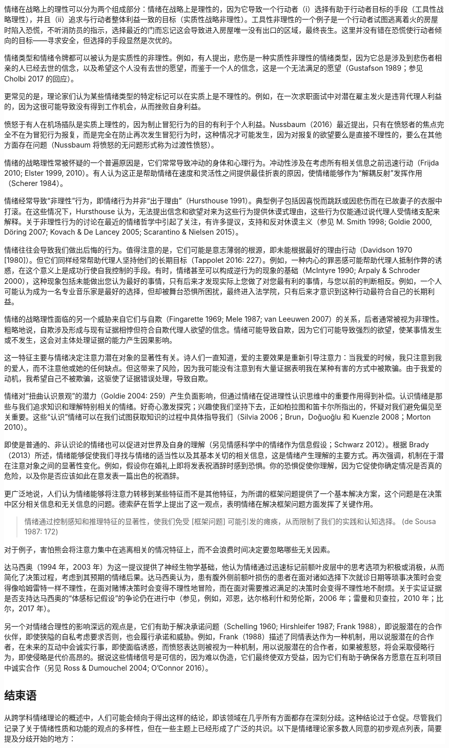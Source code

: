 情绪在战略上的理性可以分为两个组成部分：情绪在战略上是理性的，因为它导致一个行动者（i）选择有助于行动者目标的手段（工具性战略理性），并且（ii）追求与行动者整体利益一致的目标（实质性战略非理性）。工具性非理性的一个例子是一个行动者试图逃离着火的房屋时陷入恐慌，不听消防员的指示，选择最近的门而忘记这会导致进入房屋唯一没有出口的区域，最终丧生。这里并没有错在恐慌使行动者倾向的目标——寻求安全，但选择的手段显然是次优的。

情绪类型和情绪令牌都可以被认为是实质性的非理性。例如，有人提出，悲伤是一种实质性非理性的情绪类型，因为它总是涉及到悲伤者相亲的人已经去世的信念，以及希望这个人没有去世的愿望，而鉴于一个人的信念，这是一个无法满足的愿望（Gustafson 1989；参见 Cholbi 2017 的回应）。

更常见的是，理论家们认为某些情绪类型的特定标记可以在实质上是不理性的。例如，在一次求职面试中对潜在雇主发火是违背代理人利益的，因为这很可能导致没有得到工作机会，从而挫败自身利益。

愤怒于有人在机场插队是实质上理性的，因为制止冒犯行为的目的有利于个人利益。Nussbaum（2016）最近提出，只有在愤怒者的焦点完全不在为冒犯行为报复，而是完全在防止再次发生冒犯行为时，这种情况才可能发生，因为对报复的欲望要么是直接不理性的，要么在其他方面存在问题（Nussbaum 将愤怒的无问题形式称为过渡性愤怒）。

情绪的战略理性常被怀疑的一个普遍原因是，它们常常导致冲动的身体和心理行为。冲动性涉及在考虑所有相关信息之前迅速行动（Frijda 2010; Elster 1999, 2010）。有人认为这正是帮助情绪在速度和灵活性之间提供最佳折衷的原因，使情绪能够作为“解耦反射”发挥作用（Scherer 1984）。

情绪经常导致“非理性”行为，即情绪行为并非“出于理由”（Hursthouse 1991）。典型例子包括因喜悦而跳跃或因悲伤而在已故妻子的衣服中打滚。在这些情况下，Hursthouse 认为，无法提出信念和欲望对来为这些行为提供休谟式理由，这些行为仅能通过说代理人受情绪支配来解释。关于非理性行为的讨论在最近的情绪哲学中引起了关注，有许多提议，支持和反对休谟主义（参见 M. Smith 1998; Goldie 2000, Döring 2007; Kovach & De Lancey 2005; Scarantino & Nielsen 2015）。

情绪往往会导致我们做出后悔的行为。值得注意的是，它们可能是意志薄弱的根源，即未能根据最好的理由行动（Davidson 1970 [1980]）。但它们同样经常帮助代理人坚持他们的长期目标（Tappolet 2016: 227）。例如，一种内心的罪恶感可能帮助代理人抵制作弊的诱惑，在这个意义上是成功行使自我控制的手段。有时，情绪甚至可以构成逆行为的现象的基础（McIntyre 1990; Arpaly & Schroder 2000），这种现象包括未能做出您认为最好的事情，只有后来才发现实际上您做了对您最有利的事情，与您以前的判断相反。例如，一个人可能认为成为一名专业音乐家是最好的选择，但却被舞台恐惧所困扰，最终进入法学院，只有后来才意识到这种行动最符合自己的长期利益。

情绪的战略理性面临的另一个威胁来自它们与自欺（Fingarette 1969; Mele 1987; van Leeuwen 2007）的关系，后者通常被视为非理性。粗略地说，自欺涉及形成与现有证据相悖但符合自欺代理人欲望的信念。情绪可能导致自欺，因为它们可能导致强烈的欲望，使某事情发生或不发生，这会对主体处理证据的能力产生因果影响。

这一特征主要与情绪决定注意力潜在对象的显著性有关。诗人们一直知道，爱的主要效果是重新引导注意力：当我爱的时候，我只注意到我的爱人，而不注意他或她的任何缺点。但这带来了风险，因为我可能没有注意到有大量证据表明我在某种有害的方式中被欺骗。由于我爱的动机，我希望自己不被欺骗，这驱使了证据错误处理，导致自欺。

情绪对“扭曲认识景观”的潜力（Goldie 2004: 259）产生负面影响，但通过情绪在促进理性认识思维中的重要作用得到补偿。认识情绪是那些与我们追求知识和理解特别相关的情绪。好奇心激发探究；兴趣使我们坚持下去，正如柏拉图和笛卡尔所指出的，怀疑对我们避免偏见至关重要。这些“认识”情绪可以在我们试图获取知识的过程中具体指导我们（Silvia 2006；Brun，Doğuoğlu 和 Kuenzle 2008；Morton 2010）。

即使是普通的、非认识论的情绪也可以促进对世界及自身的理解（另见情感科学中的情绪作为信息假设；Schwarz 2012）。根据 Brady（2013）所述，情绪能够促使我们寻找与情绪的适当性以及其基本关切的相关信息，这是情绪产生理解的主要方式。再次强调，机制在于潜在注意对象之间的显著性变化。例如，假设你在婚礼上即将发表祝酒辞时感到恐惧。你的恐惧促使你理解，因为它促使你确定情况是否真的危险，以及你是否应该如此在意发表一篇出色的祝酒辞。

更广泛地说，人们认为情绪能够将注意力转移到某些特征而不是其他特征，为所谓的框架问题提供了一个基本解决方案，这个问题是在决策中区分相关信息和无关信息的问题。德索萨在哲学上提出了这一观点，表明情绪在解决框架问题方面发挥了关键作用。

> 情绪通过控制感知和推理特征的显著性，使我们免受 [框架问题] 可能引发的瘫痪，从而限制了我们的实践和认知选择。 (de Sousa 1987: 172)

对于例子，害怕熊会将注意力集中在逃离相关的情况特征上，而不会浪费时间决定要忽略哪些无关因素。

达马西奥（1994 年，2003 年）为这一提议提供了神经生物学基础，他认为情绪通过迅速标记前额叶皮层中的思考选项为积极或消极，从而简化了决策过程，考虑到其预期的情绪后果。达马西奥认为，患有腹外侧前额叶损伤的患者在面对诸如选择下次就诊日期等琐事决策时会变得像哈姆雷特一样不理性，在面对赌博决策时会变得不理性地冒险，而在面对需要推迟满足的决策时会变得不理性地不耐烦。关于实证证据是否支持达马西奥的“体感标记假设”的争论仍在进行中（参见，例如，邓恩，达尔格利什和劳伦斯，2006 年；雷曼和贝查拉，2010 年；比尔，2017 年）。

另一个对情绪合理性的影响深远的观点是，它们有助于解决承诺问题（Schelling 1960; Hirshleifer 1987; Frank 1988），即说服潜在的合作伙伴，即使狭隘的自私考虑要求否则，也会履行承诺和威胁。例如，Frank（1988）描述了同情表达作为一种机制，用以说服潜在的合作者，在未来的互动中会诚实行事，即使面临诱惑，而愤怒表达则被视为一种机制，用以说服潜在的合作者，如果被惹怒，将会采取侵略行为，即使侵略是代价高昂的。据说这些情绪信号是可信的，因为难以伪造，它们最终使双方受益，因为它们有助于确保各方愿意在互利项目中诚实合作（另见 Ross & Dumouchel 2004; O’Connor 2016）。

## 结束语

从跨学科情绪理论的概述中，人们可能会倾向于得出这样的结论，即该领域在几乎所有方面都存在深刻分歧。这种结论过于仓促。尽管我们记录了关于情绪性质和功能的观点的多样性，但在一些主题上已经形成了广泛的共识。以下是情绪理论家多数人同意的初步观点列表，简要提及分歧开始的地方：
